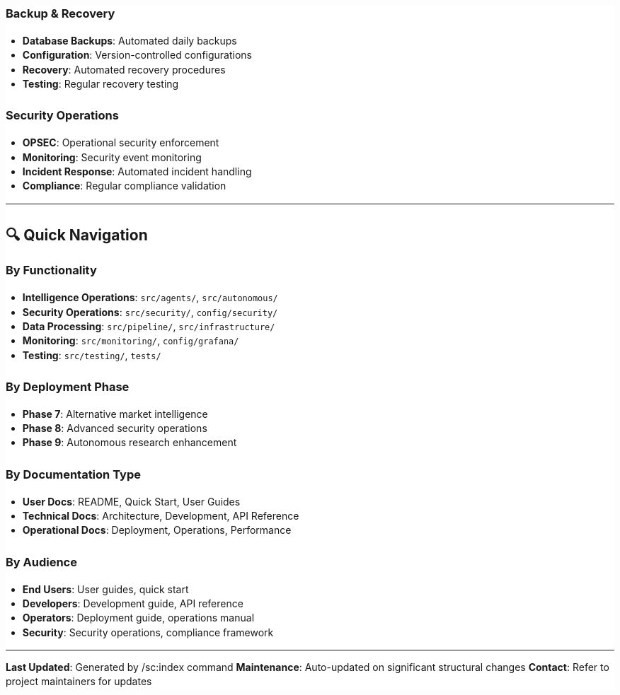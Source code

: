 ### Backup & Recovery
- **Database Backups**: Automated daily backups
- **Configuration**: Version-controlled configurations
- **Recovery**: Automated recovery procedures
- **Testing**: Regular recovery testing

### Security Operations
- **OPSEC**: Operational security enforcement
- **Monitoring**: Security event monitoring
- **Incident Response**: Automated incident handling
- **Compliance**: Regular compliance validation

---

## 🔍 Quick Navigation

### By Functionality
- **Intelligence Operations**: `src/agents/`, `src/autonomous/`
- **Security Operations**: `src/security/`, `config/security/`
- **Data Processing**: `src/pipeline/`, `src/infrastructure/`
- **Monitoring**: `src/monitoring/`, `config/grafana/`
- **Testing**: `src/testing/`, `tests/`

### By Deployment Phase
- **Phase 7**: Alternative market intelligence
- **Phase 8**: Advanced security operations
- **Phase 9**: Autonomous research enhancement

### By Documentation Type
- **User Docs**: README, Quick Start, User Guides
- **Technical Docs**: Architecture, Development, API Reference
- **Operational Docs**: Deployment, Operations, Performance

### By Audience
- **End Users**: User guides, quick start
- **Developers**: Development guide, API reference
- **Operators**: Deployment guide, operations manual
- **Security**: Security operations, compliance framework

---

**Last Updated**: Generated by /sc:index command
**Maintenance**: Auto-updated on significant structural changes
**Contact**: Refer to project maintainers for updates